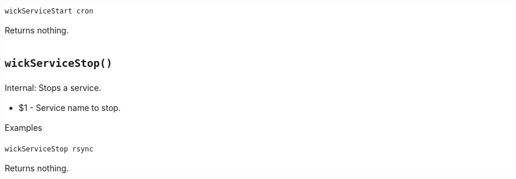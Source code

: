     wickServiceStart cron

Returns nothing.


`wickServiceStop()`
-------------------

Internal: Stops a service.

* $1 - Service name to stop.

Examples

    wickServiceStop rsync

Returns nothing.


